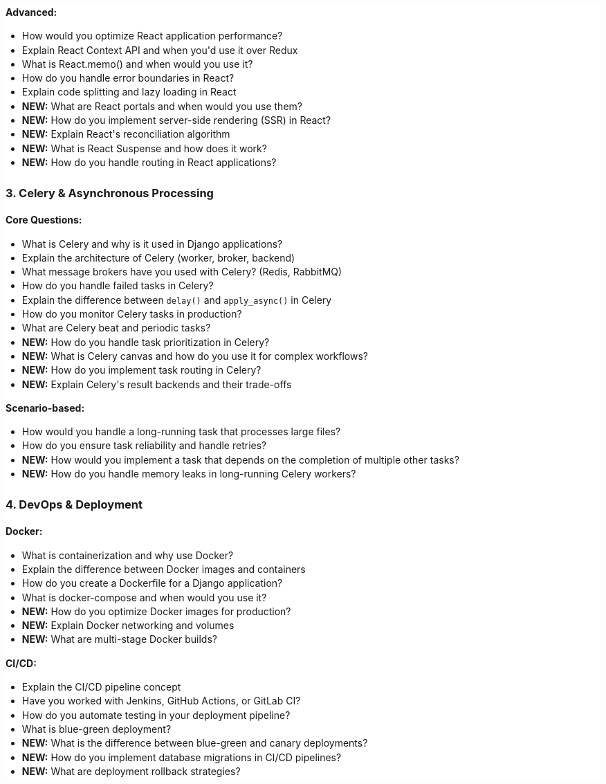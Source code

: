 **Advanced:**
- How would you optimize React application performance?
- Explain React Context API and when you'd use it over Redux
- What is React.memo() and when would you use it?
- How do you handle error boundaries in React?
- Explain code splitting and lazy loading in React
- **NEW:** What are React portals and when would you use them?
- **NEW:** How do you implement server-side rendering (SSR) in React?
- **NEW:** Explain React's reconciliation algorithm
- **NEW:** What is React Suspense and how does it work?
- **NEW:** How do you handle routing in React applications?

### 3. Celery & Asynchronous Processing

**Core Questions:**
- What is Celery and why is it used in Django applications?
- Explain the architecture of Celery (worker, broker, backend)
- What message brokers have you used with Celery? (Redis, RabbitMQ)
- How do you handle failed tasks in Celery?
- Explain the difference between `delay()` and `apply_async()` in Celery
- How do you monitor Celery tasks in production?
- What are Celery beat and periodic tasks?
- **NEW:** How do you handle task prioritization in Celery?
- **NEW:** What is Celery canvas and how do you use it for complex workflows?
- **NEW:** How do you implement task routing in Celery?
- **NEW:** Explain Celery's result backends and their trade-offs

**Scenario-based:**
- How would you handle a long-running task that processes large files?
- How do you ensure task reliability and handle retries?
- **NEW:** How would you implement a task that depends on the completion of multiple other tasks?
- **NEW:** How do you handle memory leaks in long-running Celery workers?

### 4. DevOps & Deployment

**Docker:**
- What is containerization and why use Docker?
- Explain the difference between Docker images and containers
- How do you create a Dockerfile for a Django application?
- What is docker-compose and when would you use it?
- **NEW:** How do you optimize Docker images for production?
- **NEW:** Explain Docker networking and volumes
- **NEW:** What are multi-stage Docker builds?

**CI/CD:**
- Explain the CI/CD pipeline concept
- Have you worked with Jenkins, GitHub Actions, or GitLab CI?
- How do you automate testing in your deployment pipeline?
- What is blue-green deployment?
- **NEW:** What is the difference between blue-green and canary deployments?
- **NEW:** How do you implement database migrations in CI/CD pipelines?
- **NEW:** What are deployment rollback strategies?
